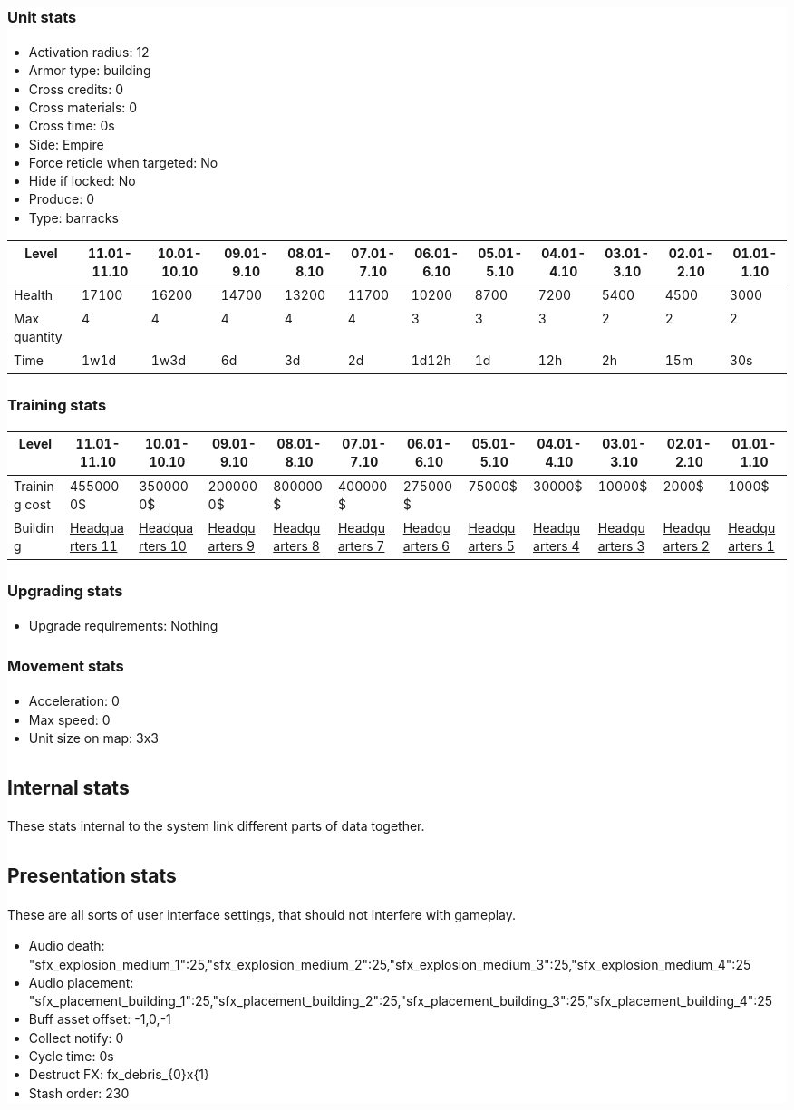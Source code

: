 ### Unit stats

  * Activation radius: 12
  * Armor type: building
  * Cross credits: 0
  * Cross materials: 0
  * Cross time: 0s
  * Side: Empire
  * Force reticle when targeted: No
  * Hide if locked: No
  * Produce: 0
  * Type: barracks

|Level       |11.01-11.10|10.01-10.10|09.01-9.10|08.01-8.10|07.01-7.10|06.01-6.10|05.01-5.10|04.01-4.10|03.01-3.10|02.01-2.10|01.01-1.10|
|------------|-----------|-----------|----------|----------|----------|----------|----------|----------|----------|----------|----------|
|Health      |17100      |16200      |14700     |13200     |11700     |10200     |8700      |7200      |5400      |4500      |3000      |
|Max quantity|4          |4          |4         |4         |4         |3         |3         |3         |2         |2         |2         |
|Time        |1w1d       |1w3d       |6d        |3d        |2d        |1d12h     |1d        |12h       |2h        |15m       |30s       |


### Training stats

|Level        |11.01-11.10                     |10.01-10.10                     |09.01-9.10                     |08.01-8.10                     |07.01-7.10                     |06.01-6.10                     |05.01-5.10                     |04.01-4.10                     |03.01-3.10                     |02.01-2.10                     |01.01-1.10                     |
|-------------|--------------------------------|--------------------------------|-------------------------------|-------------------------------|-------------------------------|-------------------------------|-------------------------------|-------------------------------|-------------------------------|-------------------------------|-------------------------------|
|Training cost|4550000$                        |3500000$                        |2000000$                       |800000$                        |400000$                        |275000$                        |75000$                         |30000$                         |10000$                         |2000$                          |1000$                          |
|Building     |[Headquarters 11](empireHQ.html)|[Headquarters 10](empireHQ.html)|[Headquarters 9](empireHQ.html)|[Headquarters 8](empireHQ.html)|[Headquarters 7](empireHQ.html)|[Headquarters 6](empireHQ.html)|[Headquarters 5](empireHQ.html)|[Headquarters 4](empireHQ.html)|[Headquarters 3](empireHQ.html)|[Headquarters 2](empireHQ.html)|[Headquarters 1](empireHQ.html)|


### Upgrading stats

  * Upgrade requirements: Nothing

### Movement stats

  * Acceleration: 0
  * Max speed: 0
  * Unit size on map: 3x3

## Internal stats

These stats internal to the system link different parts of data together.


## Presentation stats

These are all sorts of user interface settings, that should not interfere with gameplay.

  * Audio death: "sfx_explosion_medium_1":25,"sfx_explosion_medium_2":25,"sfx_explosion_medium_3":25,"sfx_explosion_medium_4":25
  * Audio placement: "sfx_placement_building_1":25,"sfx_placement_building_2":25,"sfx_placement_building_3":25,"sfx_placement_building_4":25
  * Buff asset offset: -1,0,-1
  * Collect notify: 0
  * Cycle time: 0s
  * Destruct FX: fx_debris_{0}x{1}
  * Stash order: 230

